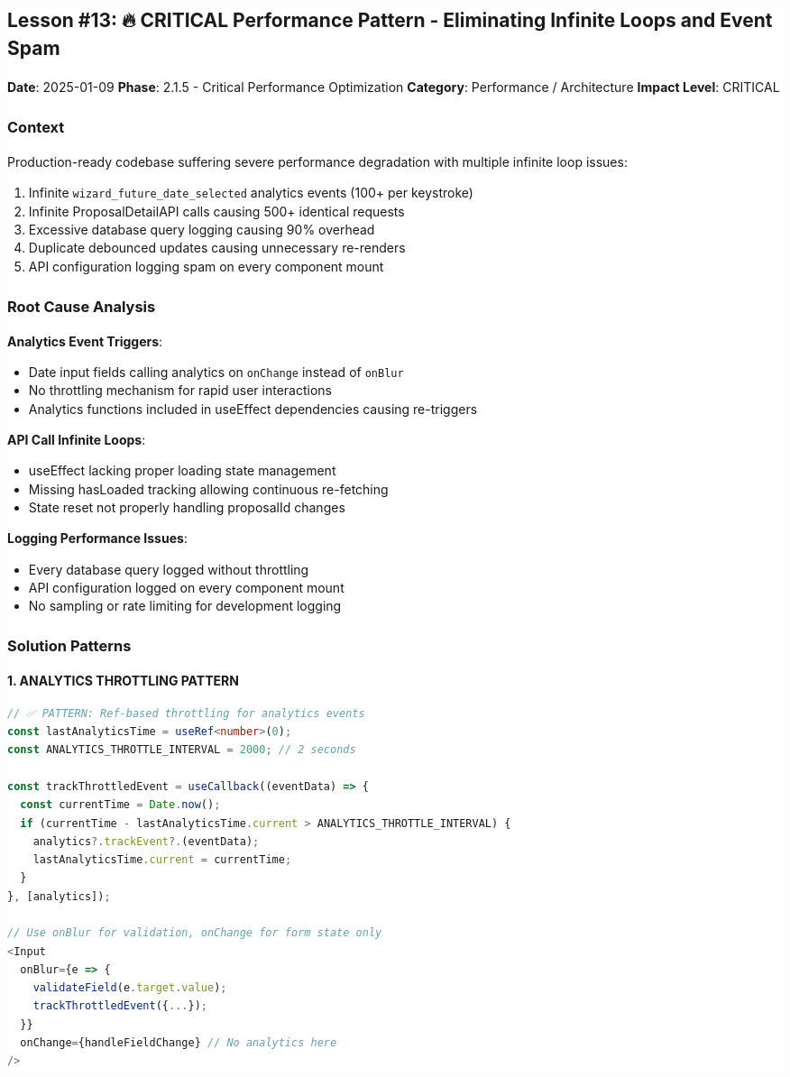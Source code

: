 ## Lesson #13: 🔥 CRITICAL Performance Pattern - Eliminating Infinite Loops and Event Spam

**Date**: 2025-01-09 **Phase**: 2.1.5 - Critical Performance Optimization
**Category**: Performance / Architecture **Impact Level**: CRITICAL

### Context

Production-ready codebase suffering severe performance degradation with multiple
infinite loop issues:

1. Infinite `wizard_future_date_selected` analytics events (100+ per keystroke)
2. Infinite ProposalDetailAPI calls causing 500+ identical requests
3. Excessive database query logging causing 90% overhead
4. Duplicate debounced updates causing unnecessary re-renders
5. API configuration logging spam on every component mount

### Root Cause Analysis

**Analytics Event Triggers**:

- Date input fields calling analytics on `onChange` instead of `onBlur`
- No throttling mechanism for rapid user interactions
- Analytics functions included in useEffect dependencies causing re-triggers

**API Call Infinite Loops**:

- useEffect lacking proper loading state management
- Missing hasLoaded tracking allowing continuous re-fetching
- State reset not properly handling proposalId changes

**Logging Performance Issues**:

- Every database query logged without throttling
- API configuration logged on every component mount
- No sampling or rate limiting for development logging

### Solution Patterns

**1. ANALYTICS THROTTLING PATTERN**

```typescript
// ✅ PATTERN: Ref-based throttling for analytics events
const lastAnalyticsTime = useRef<number>(0);
const ANALYTICS_THROTTLE_INTERVAL = 2000; // 2 seconds

const trackThrottledEvent = useCallback((eventData) => {
  const currentTime = Date.now();
  if (currentTime - lastAnalyticsTime.current > ANALYTICS_THROTTLE_INTERVAL) {
    analytics?.trackEvent?.(eventData);
    lastAnalyticsTime.current = currentTime;
  }
}, [analytics]);

// Use onBlur for validation, onChange for form state only
<Input
  onBlur={e => {
    validateField(e.target.value);
    trackThrottledEvent({...});
  }}
  onChange={handleFieldChange} // No analytics here
/>
```
